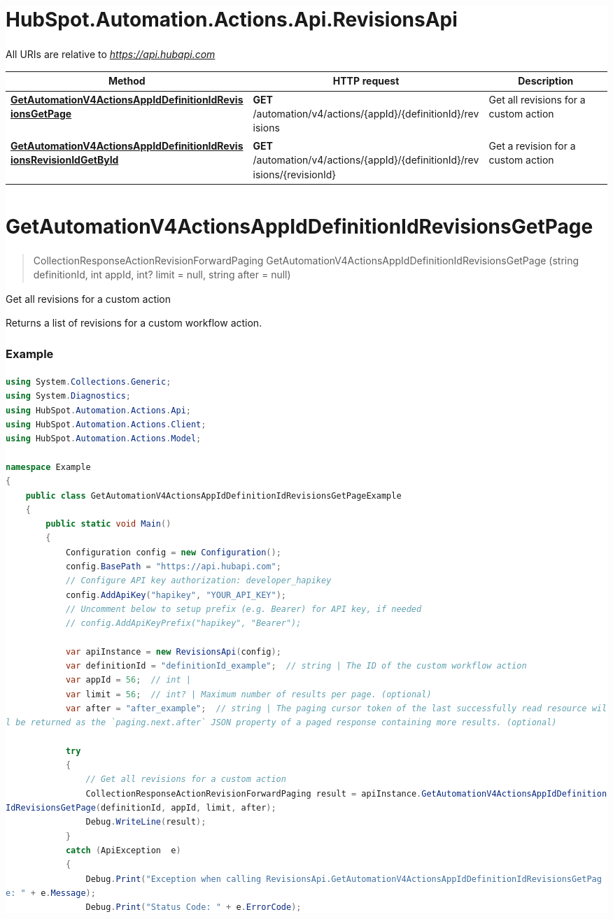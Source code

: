 # HubSpot.Automation.Actions.Api.RevisionsApi

All URIs are relative to *https://api.hubapi.com*

| Method | HTTP request | Description |
|--------|--------------|-------------|
| [**GetAutomationV4ActionsAppIdDefinitionIdRevisionsGetPage**](RevisionsApi.md#getautomationv4actionsappiddefinitionidrevisionsgetpage) | **GET** /automation/v4/actions/{appId}/{definitionId}/revisions | Get all revisions for a custom action |
| [**GetAutomationV4ActionsAppIdDefinitionIdRevisionsRevisionIdGetById**](RevisionsApi.md#getautomationv4actionsappiddefinitionidrevisionsrevisionidgetbyid) | **GET** /automation/v4/actions/{appId}/{definitionId}/revisions/{revisionId} | Get a revision for a custom action |

<a id="getautomationv4actionsappiddefinitionidrevisionsgetpage"></a>
# **GetAutomationV4ActionsAppIdDefinitionIdRevisionsGetPage**
> CollectionResponseActionRevisionForwardPaging GetAutomationV4ActionsAppIdDefinitionIdRevisionsGetPage (string definitionId, int appId, int? limit = null, string after = null)

Get all revisions for a custom action

Returns a list of revisions for a custom workflow action.

### Example
```csharp
using System.Collections.Generic;
using System.Diagnostics;
using HubSpot.Automation.Actions.Api;
using HubSpot.Automation.Actions.Client;
using HubSpot.Automation.Actions.Model;

namespace Example
{
    public class GetAutomationV4ActionsAppIdDefinitionIdRevisionsGetPageExample
    {
        public static void Main()
        {
            Configuration config = new Configuration();
            config.BasePath = "https://api.hubapi.com";
            // Configure API key authorization: developer_hapikey
            config.AddApiKey("hapikey", "YOUR_API_KEY");
            // Uncomment below to setup prefix (e.g. Bearer) for API key, if needed
            // config.AddApiKeyPrefix("hapikey", "Bearer");

            var apiInstance = new RevisionsApi(config);
            var definitionId = "definitionId_example";  // string | The ID of the custom workflow action
            var appId = 56;  // int | 
            var limit = 56;  // int? | Maximum number of results per page. (optional) 
            var after = "after_example";  // string | The paging cursor token of the last successfully read resource will be returned as the `paging.next.after` JSON property of a paged response containing more results. (optional) 

            try
            {
                // Get all revisions for a custom action
                CollectionResponseActionRevisionForwardPaging result = apiInstance.GetAutomationV4ActionsAppIdDefinitionIdRevisionsGetPage(definitionId, appId, limit, after);
                Debug.WriteLine(result);
            }
            catch (ApiException  e)
            {
                Debug.Print("Exception when calling RevisionsApi.GetAutomationV4ActionsAppIdDefinitionIdRevisionsGetPage: " + e.Message);
                Debug.Print("Status Code: " + e.ErrorCode);
```